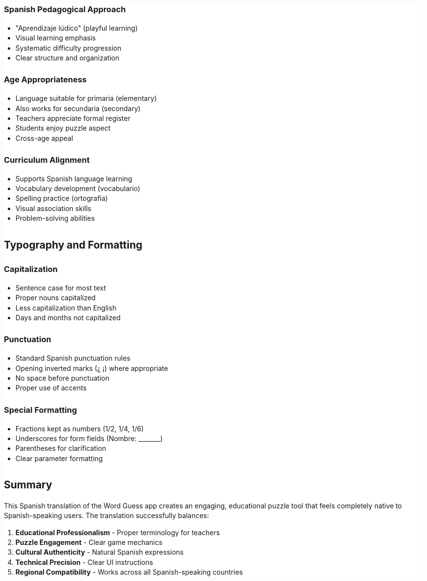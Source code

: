 ### Spanish Pedagogical Approach
- "Aprendizaje lúdico" (playful learning)
- Visual learning emphasis
- Systematic difficulty progression
- Clear structure and organization

### Age Appropriateness
- Language suitable for primaria (elementary)
- Also works for secundaria (secondary)
- Teachers appreciate formal register
- Students enjoy puzzle aspect
- Cross-age appeal

### Curriculum Alignment
- Supports Spanish language learning
- Vocabulary development (vocabulario)
- Spelling practice (ortografía)
- Visual association skills
- Problem-solving abilities

## Typography and Formatting

### Capitalization
- Sentence case for most text
- Proper nouns capitalized
- Less capitalization than English
- Days and months not capitalized

### Punctuation
- Standard Spanish punctuation rules
- Opening inverted marks (¿ ¡) where appropriate
- No space before punctuation
- Proper use of accents

### Special Formatting
- Fractions kept as numbers (1/2, 1/4, 1/6)
- Underscores for form fields (Nombre: _______)
- Parentheses for clarification
- Clear parameter formatting

## Summary

This Spanish translation of the Word Guess app creates an engaging, educational puzzle tool that feels completely native to Spanish-speaking users. The translation successfully balances:

1. **Educational Professionalism** - Proper terminology for teachers
2. **Puzzle Engagement** - Clear game mechanics
3. **Cultural Authenticity** - Natural Spanish expressions
4. **Technical Precision** - Clear UI instructions
5. **Regional Compatibility** - Works across all Spanish-speaking countries
